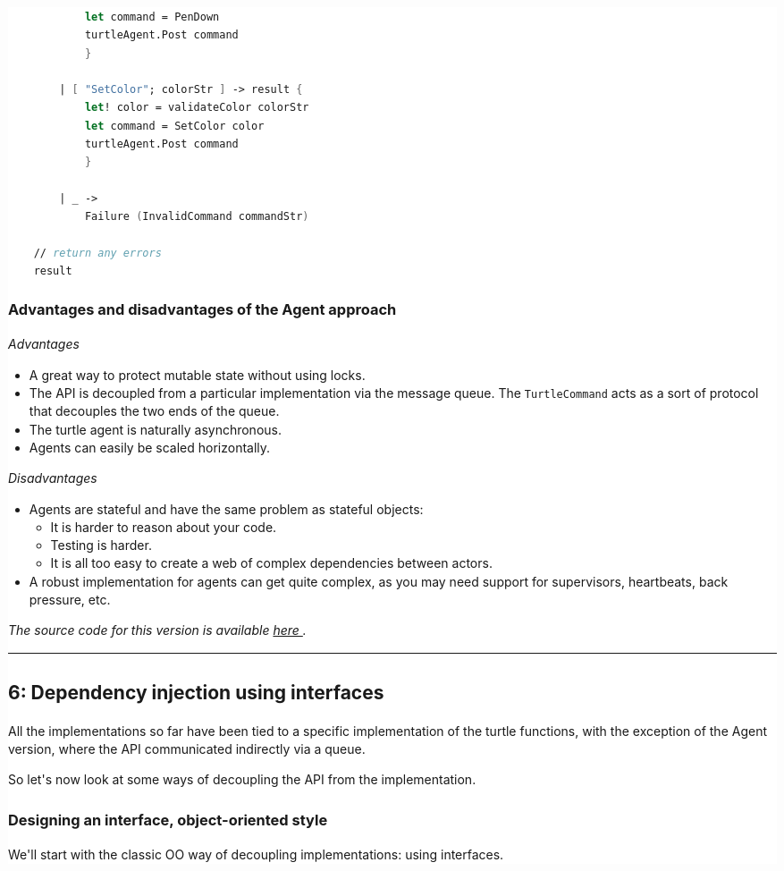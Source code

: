 ```fsharp
            let command = PenDown
            turtleAgent.Post command
            }

        | [ "SetColor"; colorStr ] -> result { 
            let! color = validateColor colorStr
            let command = SetColor color
            turtleAgent.Post command
            }

        | _ -> 
            Failure (InvalidCommand commandStr)

    // return any errors
    result
```

### Advantages and disadvantages of the Agent approach

*Advantages*

* A great way to protect mutable state without using locks.
* The API is decoupled from a particular implementation via the message queue. The `TurtleCommand` acts as a sort of protocol that decouples the two ends of the queue. 
* The turtle agent is naturally asynchronous.
* Agents can easily be scaled horizontally.

*Disadvantages*

* Agents are stateful and have the same problem as stateful objects:
  * It is harder to reason about your code.
  * Testing is harder. 
  * It is all too easy to create a web of complex dependencies between actors.
* A robust implementation for agents can get quite complex, as you may need support for supervisors, heartbeats, back pressure, etc.

*The source code for this version is available [here ](https://github.com/swlaschin/13-ways-of-looking-at-a-turtle/blob/master/05-TurtleAgent.fsx).*

<hr>

<a id="way6"></a>

## 6: Dependency injection using interfaces

All the implementations so far have been tied to a specific implementation of the turtle functions, with the exception of the Agent version, where the API communicated indirectly via a queue.

So let's now look at some ways of decoupling the API from the implementation.
 
### Designing an interface, object-oriented style 
 
We'll start with the classic OO way of decoupling implementations: using interfaces. 
